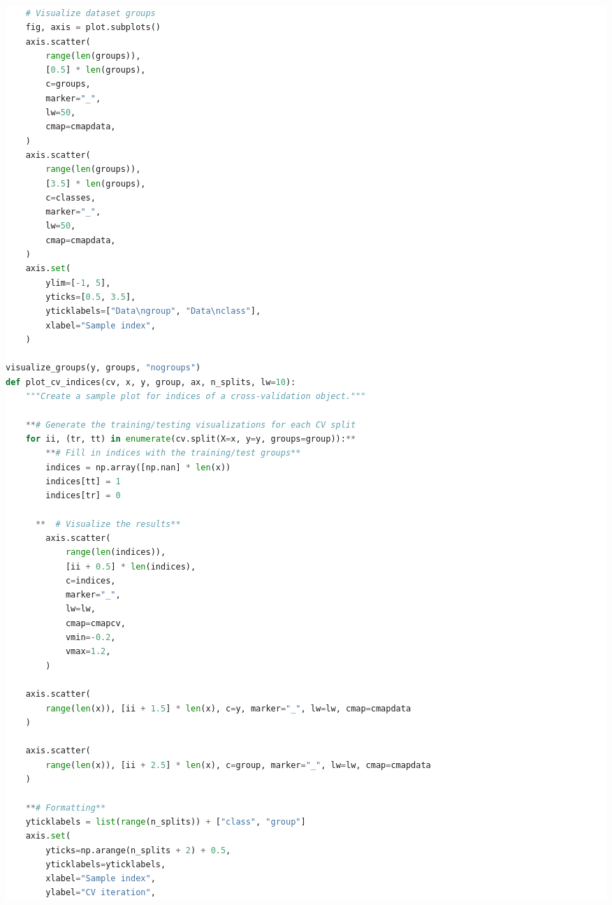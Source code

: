 ```py
    # Visualize dataset groups
    fig, axis = plot.subplots()
    axis.scatter(
        range(len(groups)),
        [0.5] * len(groups),
        c=groups,
        marker="_",
        lw=50,
        cmap=cmapdata,
    )
    axis.scatter(
        range(len(groups)),
        [3.5] * len(groups),
        c=classes,
        marker="_",
        lw=50,
        cmap=cmapdata,
    )
    axis.set(
        ylim=[-1, 5],
        yticks=[0.5, 3.5],
        yticklabels=["Data\ngroup", "Data\nclass"],
        xlabel="Sample index",
    )

visualize_groups(y, groups, "nogroups")
def plot_cv_indices(cv, x, y, group, ax, n_splits, lw=10):
    """Create a sample plot for indices of a cross-validation object."""

    **# Generate the training/testing visualizations for each CV split
    for ii, (tr, tt) in enumerate(cv.split(X=x, y=y, groups=group)):**
        **# Fill in indices with the training/test groups**
        indices = np.array([np.nan] * len(x))
        indices[tt] = 1
        indices[tr] = 0

      **  # Visualize the results**
        axis.scatter(
            range(len(indices)),
            [ii + 0.5] * len(indices),
            c=indices,
            marker="_",
            lw=lw,
            cmap=cmapcv,
            vmin=-0.2,
            vmax=1.2,
        )

    axis.scatter(
        range(len(x)), [ii + 1.5] * len(x), c=y, marker="_", lw=lw, cmap=cmapdata
    )

    axis.scatter(
        range(len(x)), [ii + 2.5] * len(x), c=group, marker="_", lw=lw, cmap=cmapdata
    )

    **# Formatting**
    yticklabels = list(range(n_splits)) + ["class", "group"]
    axis.set(
        yticks=np.arange(n_splits + 2) + 0.5,
        yticklabels=yticklabels,
        xlabel="Sample index",
        ylabel="CV iteration",
```